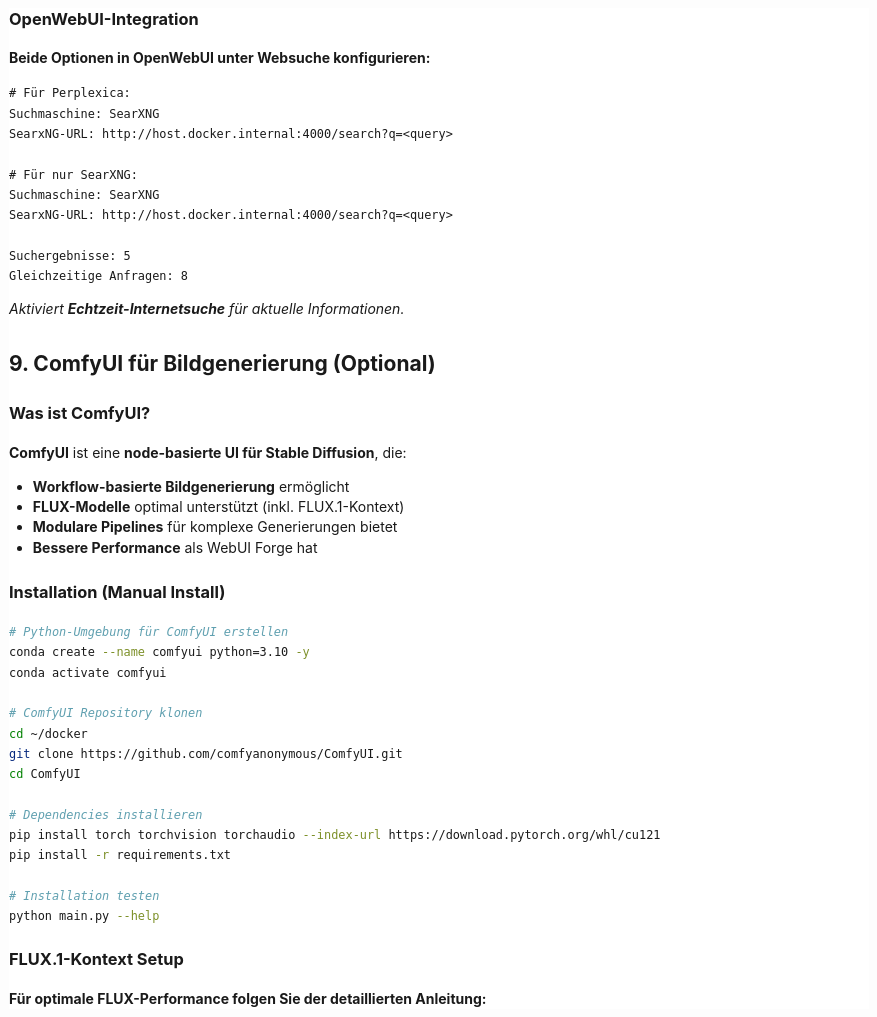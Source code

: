 ### OpenWebUI-Integration

**Beide Optionen in OpenWebUI unter Websuche konfigurieren:**

```
# Für Perplexica:
Suchmaschine: SearXNG
SearxNG-URL: http://host.docker.internal:4000/search?q=<query>

# Für nur SearXNG:  
Suchmaschine: SearXNG
SearxNG-URL: http://host.docker.internal:4000/search?q=<query>

Suchergebnisse: 5
Gleichzeitige Anfragen: 8
```
*Aktiviert **Echtzeit-Internetsuche** für aktuelle Informationen.*

## 9. ComfyUI für Bildgenerierung (Optional)

### Was ist ComfyUI?

**ComfyUI** ist eine **node-basierte UI für Stable Diffusion**, die:
- **Workflow-basierte Bildgenerierung** ermöglicht
- **FLUX-Modelle** optimal unterstützt (inkl. FLUX.1-Kontext)
- **Modulare Pipelines** für komplexe Generierungen bietet
- **Bessere Performance** als WebUI Forge hat

### Installation (Manual Install)

```bash
# Python-Umgebung für ComfyUI erstellen
conda create --name comfyui python=3.10 -y
conda activate comfyui

# ComfyUI Repository klonen
cd ~/docker
git clone https://github.com/comfyanonymous/ComfyUI.git
cd ComfyUI

# Dependencies installieren
pip install torch torchvision torchaudio --index-url https://download.pytorch.org/whl/cu121
pip install -r requirements.txt

# Installation testen
python main.py --help
```

### FLUX.1-Kontext Setup

**Für optimale FLUX-Performance folgen Sie der detaillierten Anleitung:**
